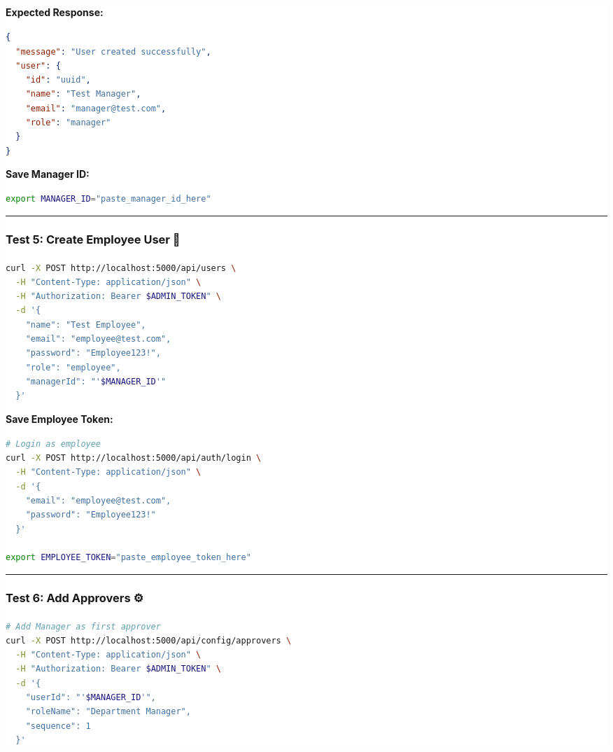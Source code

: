 **Expected Response:**
```json
{
  "message": "User created successfully",
  "user": {
    "id": "uuid",
    "name": "Test Manager",
    "email": "manager@test.com",
    "role": "manager"
  }
}
```

**Save Manager ID:**
```bash
export MANAGER_ID="paste_manager_id_here"
```

---

### Test 5: Create Employee User 👤

```bash
curl -X POST http://localhost:5000/api/users \
  -H "Content-Type: application/json" \
  -H "Authorization: Bearer $ADMIN_TOKEN" \
  -d '{
    "name": "Test Employee",
    "email": "employee@test.com",
    "password": "Employee123!",
    "role": "employee",
    "managerId": "'$MANAGER_ID'"
  }'
```

**Save Employee Token:**
```bash
# Login as employee
curl -X POST http://localhost:5000/api/auth/login \
  -H "Content-Type: application/json" \
  -d '{
    "email": "employee@test.com",
    "password": "Employee123!"
  }'

export EMPLOYEE_TOKEN="paste_employee_token_here"
```

---

### Test 6: Add Approvers ⚙️

```bash
# Add Manager as first approver
curl -X POST http://localhost:5000/api/config/approvers \
  -H "Content-Type: application/json" \
  -H "Authorization: Bearer $ADMIN_TOKEN" \
  -d '{
    "userId": "'$MANAGER_ID'",
    "roleName": "Department Manager",
    "sequence": 1
  }'
```
